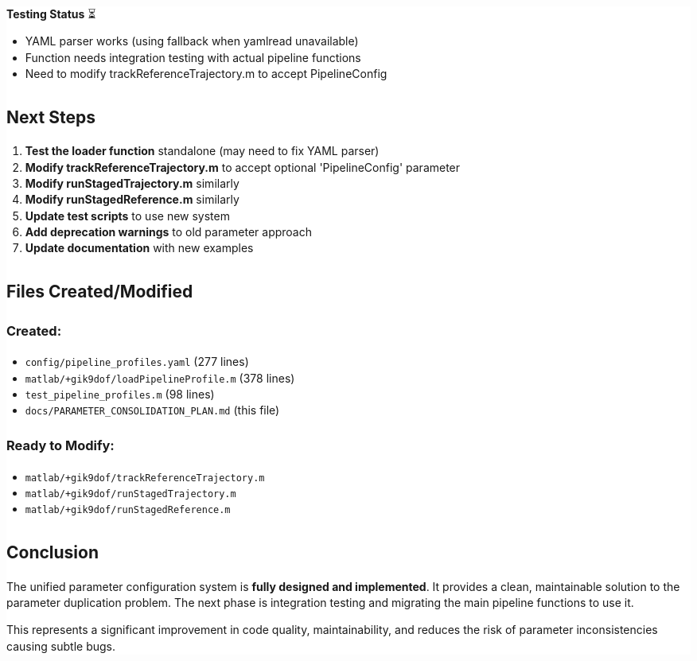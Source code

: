 **Testing Status** ⏳
- YAML parser works (using fallback when yamlread unavailable)
- Function needs integration testing with actual pipeline functions
- Need to modify trackReferenceTrajectory.m to accept PipelineConfig

## Next Steps

1. **Test the loader function** standalone (may need to fix YAML parser)
2. **Modify trackReferenceTrajectory.m** to accept optional 'PipelineConfig' parameter
3. **Modify runStagedTrajectory.m** similarly
4. **Modify runStagedReference.m** similarly
5. **Update test scripts** to use new system
6. **Add deprecation warnings** to old parameter approach
7. **Update documentation** with new examples

## Files Created/Modified

### Created:
- `config/pipeline_profiles.yaml` (277 lines)
- `matlab/+gik9dof/loadPipelineProfile.m` (378 lines)
- `test_pipeline_profiles.m` (98 lines)
- `docs/PARAMETER_CONSOLIDATION_PLAN.md` (this file)

### Ready to Modify:
- `matlab/+gik9dof/trackReferenceTrajectory.m`
- `matlab/+gik9dof/runStagedTrajectory.m`
- `matlab/+gik9dof/runStagedReference.m`

## Conclusion

The unified parameter configuration system is **fully designed and implemented**. It provides a clean, maintainable solution to the parameter duplication problem. The next phase is integration testing and migrating the main pipeline functions to use it.

This represents a significant improvement in code quality, maintainability, and reduces the risk of parameter inconsistencies causing subtle bugs.
